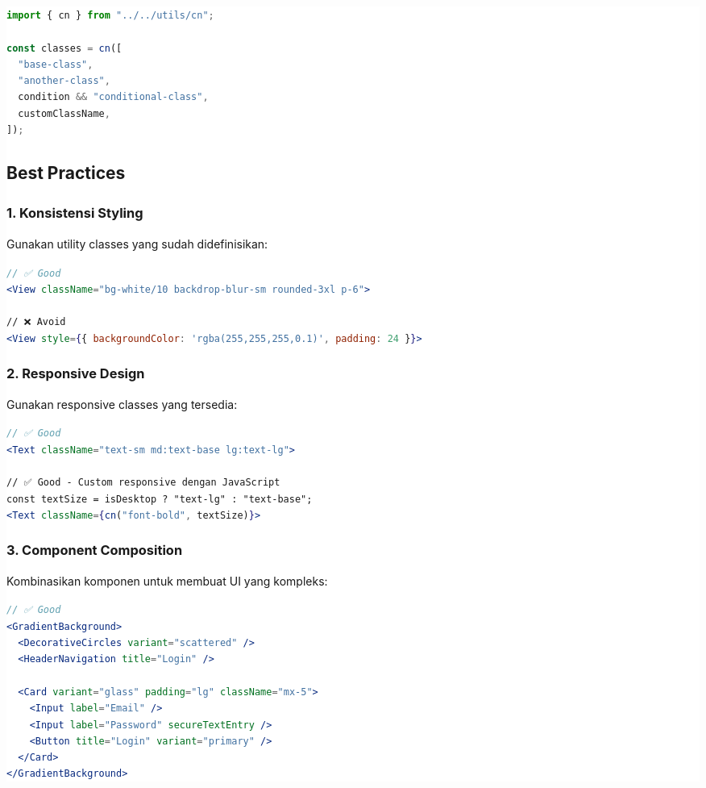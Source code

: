```jsx
import { cn } from "../../utils/cn";

const classes = cn([
  "base-class",
  "another-class",
  condition && "conditional-class",
  customClassName,
]);
```

## Best Practices

### 1. Konsistensi Styling

Gunakan utility classes yang sudah didefinisikan:

```jsx
// ✅ Good
<View className="bg-white/10 backdrop-blur-sm rounded-3xl p-6">

// ❌ Avoid
<View style={{ backgroundColor: 'rgba(255,255,255,0.1)', padding: 24 }}>
```

### 2. Responsive Design

Gunakan responsive classes yang tersedia:

```jsx
// ✅ Good
<Text className="text-sm md:text-base lg:text-lg">

// ✅ Good - Custom responsive dengan JavaScript
const textSize = isDesktop ? "text-lg" : "text-base";
<Text className={cn("font-bold", textSize)}>
```

### 3. Component Composition

Kombinasikan komponen untuk membuat UI yang kompleks:

```jsx
// ✅ Good
<GradientBackground>
  <DecorativeCircles variant="scattered" />
  <HeaderNavigation title="Login" />

  <Card variant="glass" padding="lg" className="mx-5">
    <Input label="Email" />
    <Input label="Password" secureTextEntry />
    <Button title="Login" variant="primary" />
  </Card>
</GradientBackground>
```
